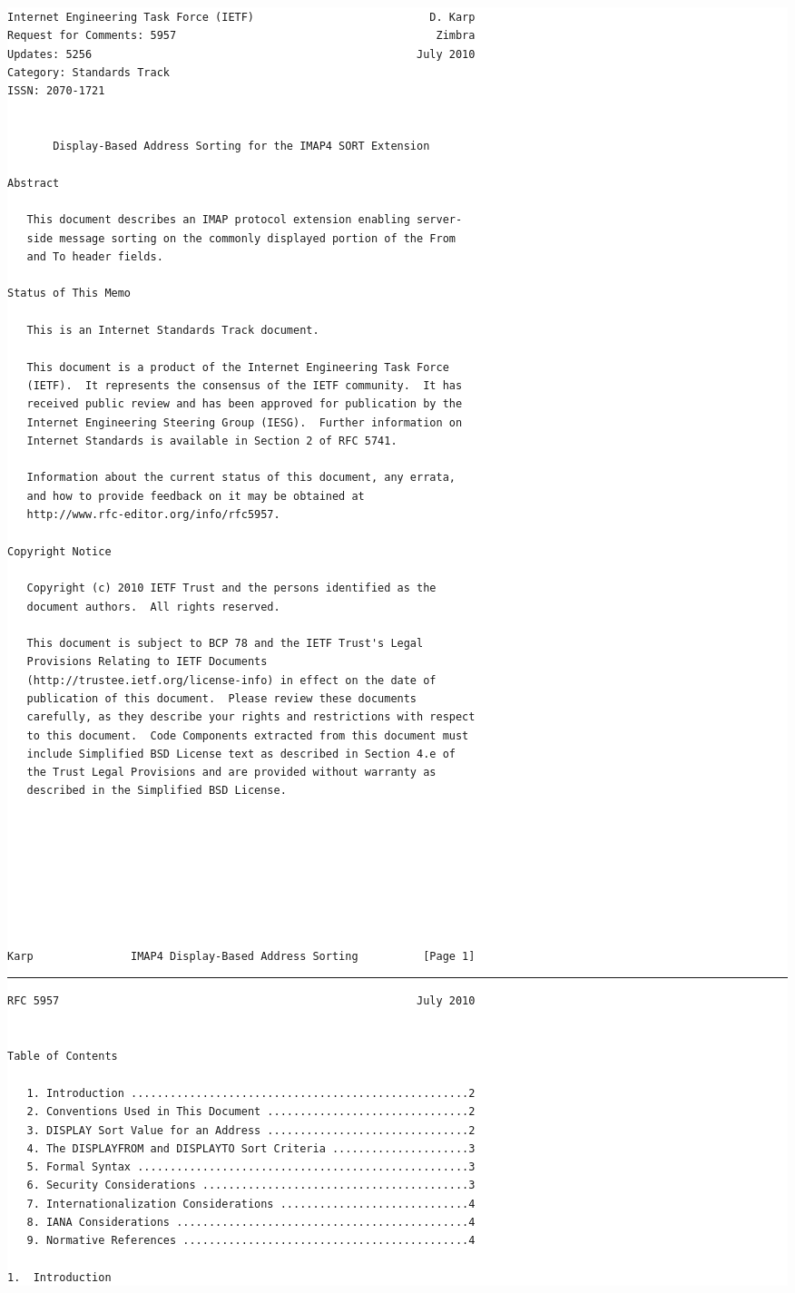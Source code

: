     Internet Engineering Task Force (IETF)                           D. Karp
    Request for Comments: 5957                                        Zimbra
    Updates: 5256                                                  July 2010
    Category: Standards Track
    ISSN: 2070-1721


           Display-Based Address Sorting for the IMAP4 SORT Extension

    Abstract

       This document describes an IMAP protocol extension enabling server-
       side message sorting on the commonly displayed portion of the From
       and To header fields.

    Status of This Memo

       This is an Internet Standards Track document.

       This document is a product of the Internet Engineering Task Force
       (IETF).  It represents the consensus of the IETF community.  It has
       received public review and has been approved for publication by the
       Internet Engineering Steering Group (IESG).  Further information on
       Internet Standards is available in Section 2 of RFC 5741.

       Information about the current status of this document, any errata,
       and how to provide feedback on it may be obtained at
       http://www.rfc-editor.org/info/rfc5957.

    Copyright Notice

       Copyright (c) 2010 IETF Trust and the persons identified as the
       document authors.  All rights reserved.

       This document is subject to BCP 78 and the IETF Trust's Legal
       Provisions Relating to IETF Documents
       (http://trustee.ietf.org/license-info) in effect on the date of
       publication of this document.  Please review these documents
       carefully, as they describe your rights and restrictions with respect
       to this document.  Code Components extracted from this document must
       include Simplified BSD License text as described in Section 4.e of
       the Trust Legal Provisions and are provided without warranty as
       described in the Simplified BSD License.








    Karp               IMAP4 Display-Based Address Sorting          [Page 1]

------------------------------------------------------------------------

``` newpage
RFC 5957                                                       July 2010


Table of Contents

   1. Introduction ....................................................2
   2. Conventions Used in This Document ...............................2
   3. DISPLAY Sort Value for an Address ...............................2
   4. The DISPLAYFROM and DISPLAYTO Sort Criteria .....................3
   5. Formal Syntax ...................................................3
   6. Security Considerations .........................................3
   7. Internationalization Considerations .............................4
   8. IANA Considerations .............................................4
   9. Normative References ............................................4

1.  Introduction

```
